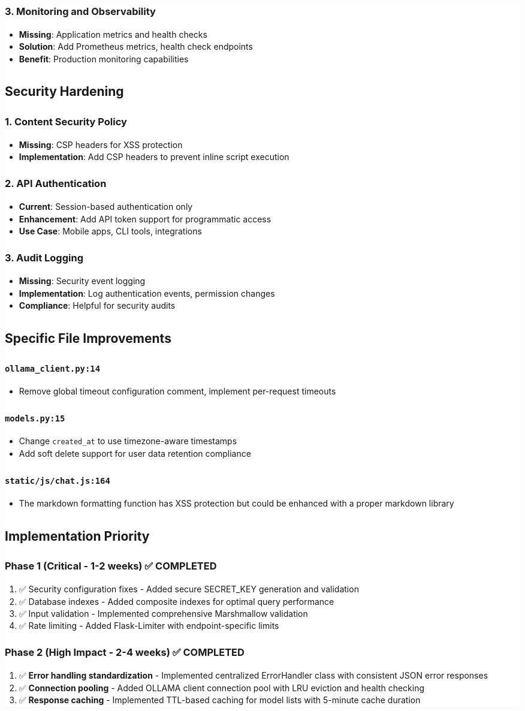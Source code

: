 ### 3. Monitoring and Observability
- **Missing**: Application metrics and health checks
- **Solution**: Add Prometheus metrics, health check endpoints
- **Benefit**: Production monitoring capabilities

## Security Hardening

### 1. Content Security Policy
- **Missing**: CSP headers for XSS protection
- **Implementation**: Add CSP headers to prevent inline script execution

### 2. API Authentication
- **Current**: Session-based authentication only
- **Enhancement**: Add API token support for programmatic access
- **Use Case**: Mobile apps, CLI tools, integrations

### 3. Audit Logging
- **Missing**: Security event logging
- **Implementation**: Log authentication events, permission changes
- **Compliance**: Helpful for security audits

## Specific File Improvements

### `ollama_client.py:14`
- Remove global timeout configuration comment, implement per-request timeouts

### `models.py:15`
- Change `created_at` to use timezone-aware timestamps
- Add soft delete support for user data retention compliance

### `static/js/chat.js:164`
- The markdown formatting function has XSS protection but could be enhanced with a proper markdown library

## Implementation Priority

### Phase 1 (Critical - 1-2 weeks) ✅ COMPLETED
1. ✅ Security configuration fixes - Added secure SECRET_KEY generation and validation
2. ✅ Database indexes - Added composite indexes for optimal query performance
3. ✅ Input validation - Implemented comprehensive Marshmallow validation
4. ✅ Rate limiting - Added Flask-Limiter with endpoint-specific limits

### Phase 2 (High Impact - 2-4 weeks) ✅ COMPLETED
1. ✅ **Error handling standardization** - Implemented centralized ErrorHandler class with consistent JSON error responses
2. ✅ **Connection pooling** - Added OLLAMA client connection pool with LRU eviction and health checking  
3. ✅ **Response caching** - Implemented TTL-based caching for model lists with 5-minute cache duration
